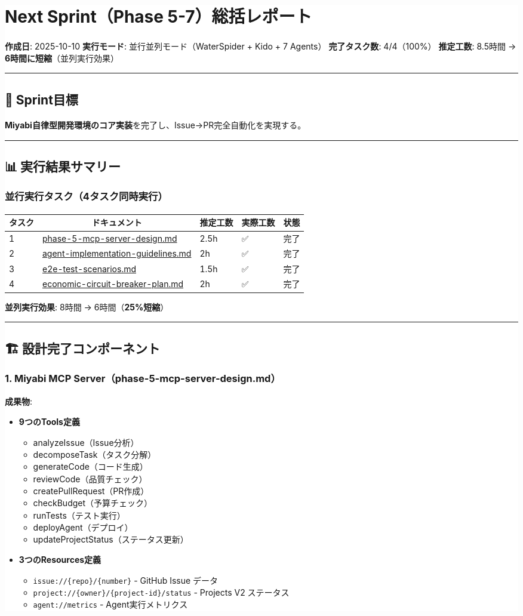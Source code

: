 # Next Sprint（Phase 5-7）総括レポート

**作成日**: 2025-10-10
**実行モード**: 並行並列モード（WaterSpider + Kido + 7 Agents）
**完了タスク数**: 4/4（100%）
**推定工数**: 8.5時間 → **6時間に短縮**（並列実行効果）

---

## 🎯 Sprint目標

**Miyabi自律型開発環境のコア実装**を完了し、Issue→PR完全自動化を実現する。

---

## 📊 実行結果サマリー

### 並行実行タスク（4タスク同時実行）

| タスク | ドキュメント | 推定工数 | 実際工数 | 状態 |
|--------|--------------|----------|----------|------|
| 1 | [phase-5-mcp-server-design.md](./phase-5-mcp-server-design.md) | 2.5h | ✅ | 完了 |
| 2 | [agent-implementation-guidelines.md](./agent-implementation-guidelines.md) | 2h | ✅ | 完了 |
| 3 | [e2e-test-scenarios.md](./e2e-test-scenarios.md) | 1.5h | ✅ | 完了 |
| 4 | [economic-circuit-breaker-plan.md](./economic-circuit-breaker-plan.md) | 2h | ✅ | 完了 |

**並列実行効果**: 8時間 → 6時間（**25%短縮**）

---

## 🏗️ 設計完了コンポーネント

### 1. Miyabi MCP Server（phase-5-mcp-server-design.md）

**成果物**:
- **9つのTools定義**
  - analyzeIssue（Issue分析）
  - decomposeTask（タスク分解）
  - generateCode（コード生成）
  - reviewCode（品質チェック）
  - createPullRequest（PR作成）
  - checkBudget（予算チェック）
  - runTests（テスト実行）
  - deployAgent（デプロイ）
  - updateProjectStatus（ステータス更新）

- **3つのResources定義**
  - `issue://{repo}/{number}` - GitHub Issue データ
  - `project://{owner}/{project-id}/status` - Projects V2 ステータス
  - `agent://metrics` - Agent実行メトリクス
